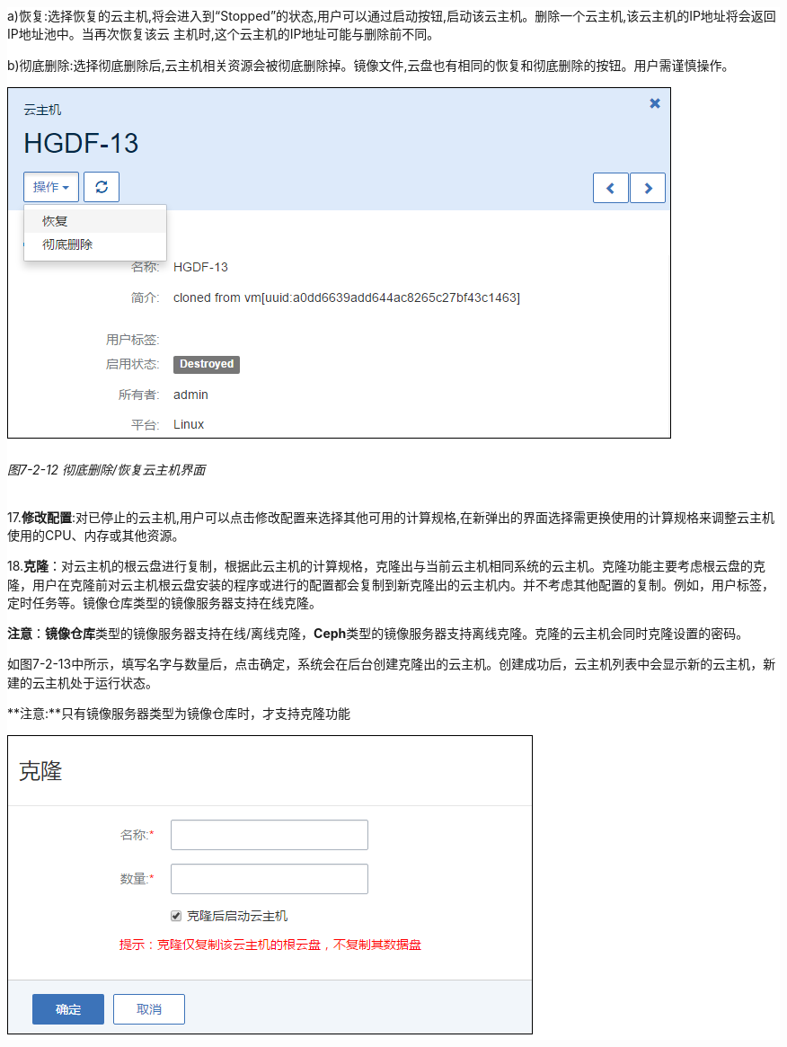 a\)恢复:选择恢复的云主机,将会进入到“Stopped”的状态,用户可以通过启动按钮,启动该云主机。删除一个云主机,该云主机的IP地址将会返回IP地址池中。当再次恢复该云 主机时,这个云主机的IP地址可能与删除前不同。

b\)彻底删除:选择彻底删除后,云主机相关资源会被彻底删除掉。镜像文件,云盘也有相同的恢复和彻底删除的按钮。用户需谨慎操作。

![png](../images/7-2-12.png "图7-2-12 彻底删除/恢复云主机界面")

###### 图7-2-12 彻底删除\/恢复云主机界面

17.**修改配置**:对已停止的云主机,用户可以点击修改配置来选择其他可用的计算规格,在新弹出的界面选择需更换使用的计算规格来调整云主机使用的CPU、内存或其他资源。

18.**克隆**：对云主机的根云盘进行复制，根据此云主机的计算规格，克隆出与当前云主机相同系统的云主机。克隆功能主要考虑根云盘的克隆，用户在克隆前对云主机根云盘安装的程序或进行的配置都会复制到新克隆出的云主机内。并不考虑其他配置的复制。例如，用户标签，定时任务等。镜像仓库类型的镜像服务器支持在线克隆。

**注意**：**镜像仓库**类型的镜像服务器支持在线/离线克隆，**Ceph**类型的镜像服务器支持离线克隆。克隆的云主机会同时克隆设置的密码。

如图7-2-13中所示，填写名字与数量后，点击确定，系统会在后台创建克隆出的云主机。创建成功后，云主机列表中会显示新的云主机，新建的云主机处于运行状态。

**注意:**只有镜像服务器类型为镜像仓库时，才支持克隆功能

![png](../images/7-2-13.png "图7-2-13 克隆云主机界面")

